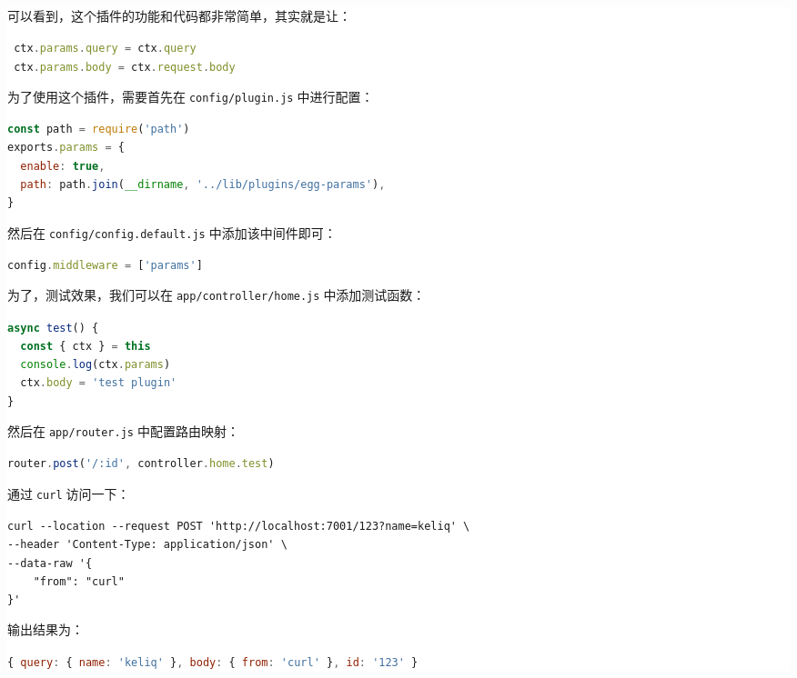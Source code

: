 
可以看到，这个插件的功能和代码都非常简单，其实就是让：


```javascript
 ctx.params.query = ctx.query
 ctx.params.body = ctx.request.body
```


为了使用这个插件，需要首先在 `config/plugin.js` 中进行配置：


```javascript
const path = require('path')
exports.params = {
  enable: true,
  path: path.join(__dirname, '../lib/plugins/egg-params'),
}
```


然后在 `config/config.default.js` 中添加该中间件即可：


```javascript
config.middleware = ['params']
```


为了，测试效果，我们可以在 `app/controller/home.js` 中添加测试函数：


```javascript
async test() {
  const { ctx } = this
  console.log(ctx.params)
  ctx.body = 'test plugin'
}
```


然后在 `app/router.js` 中配置路由映射：


```javascript
router.post('/:id', controller.home.test)
```


通过 `curl` 访问一下：


```
curl --location --request POST 'http://localhost:7001/123?name=keliq' \
--header 'Content-Type: application/json' \
--data-raw '{
    "from": "curl"
}'
```


输出结果为：


```javascript
{ query: { name: 'keliq' }, body: { from: 'curl' }, id: '123' }
```
